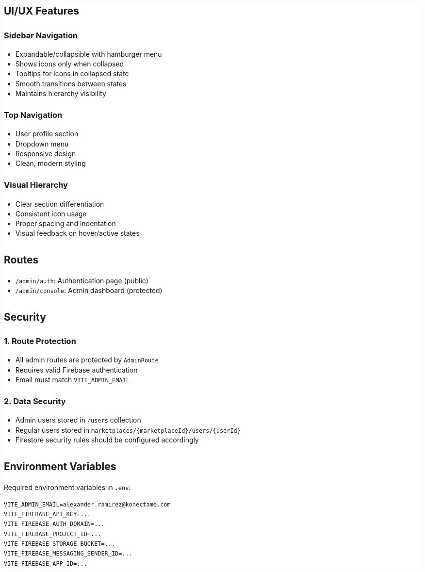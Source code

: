 ## UI/UX Features

### Sidebar Navigation
- Expandable/collapsible with hamburger menu
- Shows icons only when collapsed
- Tooltips for icons in collapsed state
- Smooth transitions between states
- Maintains hierarchy visibility

### Top Navigation
- User profile section
- Dropdown menu
- Responsive design
- Clean, modern styling

### Visual Hierarchy
- Clear section differentiation
- Consistent icon usage
- Proper spacing and indentation
- Visual feedback on hover/active states

## Routes
- `/admin/auth`: Authentication page (public)
- `/admin/console`: Admin dashboard (protected)

## Security

### 1. Route Protection
- All admin routes are protected by `AdminRoute`
- Requires valid Firebase authentication
- Email must match `VITE_ADMIN_EMAIL`

### 2. Data Security
- Admin users stored in `/users` collection
- Regular users stored in `marketplaces/{marketplaceId}/users/{userId}`
- Firestore security rules should be configured accordingly

## Environment Variables
Required environment variables in `.env`:
```
VITE_ADMIN_EMAIL=alexander.ramirez@konectame.com
VITE_FIREBASE_API_KEY=...
VITE_FIREBASE_AUTH_DOMAIN=...
VITE_FIREBASE_PROJECT_ID=...
VITE_FIREBASE_STORAGE_BUCKET=...
VITE_FIREBASE_MESSAGING_SENDER_ID=...
VITE_FIREBASE_APP_ID=...
```
